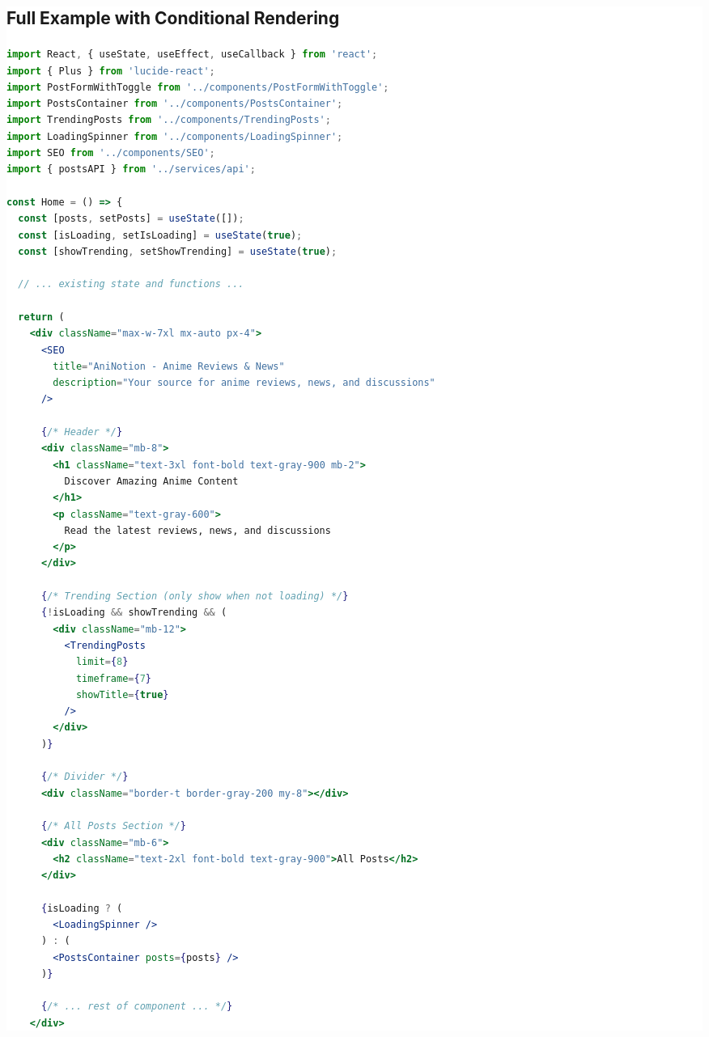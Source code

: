 ## Full Example with Conditional Rendering

```jsx
import React, { useState, useEffect, useCallback } from 'react';
import { Plus } from 'lucide-react';
import PostFormWithToggle from '../components/PostFormWithToggle';
import PostsContainer from '../components/PostsContainer';
import TrendingPosts from '../components/TrendingPosts';
import LoadingSpinner from '../components/LoadingSpinner';
import SEO from '../components/SEO';
import { postsAPI } from '../services/api';

const Home = () => {
  const [posts, setPosts] = useState([]);
  const [isLoading, setIsLoading] = useState(true);
  const [showTrending, setShowTrending] = useState(true);

  // ... existing state and functions ...

  return (
    <div className="max-w-7xl mx-auto px-4">
      <SEO 
        title="AniNotion - Anime Reviews & News"
        description="Your source for anime reviews, news, and discussions"
      />

      {/* Header */}
      <div className="mb-8">
        <h1 className="text-3xl font-bold text-gray-900 mb-2">
          Discover Amazing Anime Content
        </h1>
        <p className="text-gray-600">
          Read the latest reviews, news, and discussions
        </p>
      </div>

      {/* Trending Section (only show when not loading) */}
      {!isLoading && showTrending && (
        <div className="mb-12">
          <TrendingPosts 
            limit={8}
            timeframe={7}
            showTitle={true}
          />
        </div>
      )}

      {/* Divider */}
      <div className="border-t border-gray-200 my-8"></div>

      {/* All Posts Section */}
      <div className="mb-6">
        <h2 className="text-2xl font-bold text-gray-900">All Posts</h2>
      </div>

      {isLoading ? (
        <LoadingSpinner />
      ) : (
        <PostsContainer posts={posts} />
      )}

      {/* ... rest of component ... */}
    </div>
```
